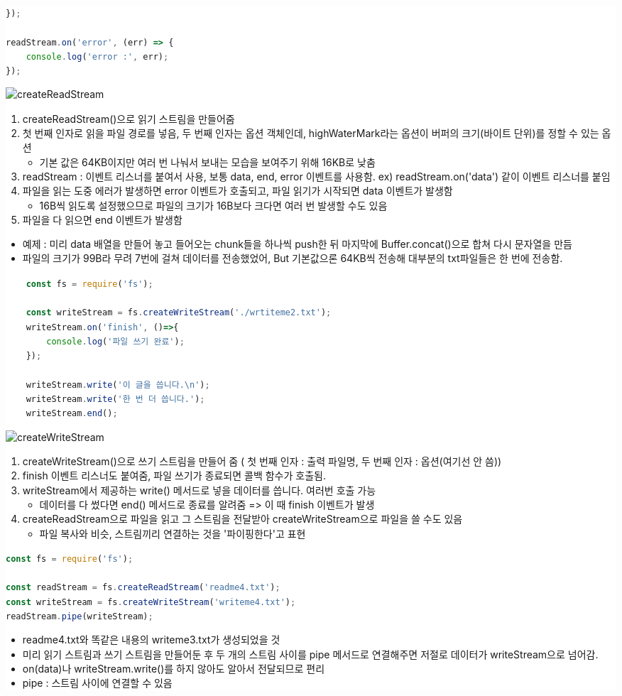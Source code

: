 ```javascript
});

readStream.on('error', (err) => {
    console.log('error :', err);
});
```
![createReadStream](https://user-images.githubusercontent.com/11308147/71479703-f7dda880-2838-11ea-988f-cfb041db4513.PNG)

1. createReadStream()으로 읽기 스트림을 만들어줌
2. 첫 번째 인자로 읽을 파일 경로를 넣음, 두 번째 인자는 옵션 객체인데, highWaterMark라는 옵션이 버퍼의 크기(바이트 단위)를 정할 수 있는 옵션
    - 기본 값은 64KB이지만 여러 번 나눠서 보내는 모습을 보여주기 위해 16KB로 낮춤
3. readStream : 이벤트 리스너를 붙여서 사용, 보통 data, end, error 이벤트를 사용함. ex) readStream.on('data') 같이 이벤트 리스너를 붙임
4. 파일을 읽는 도중 에러가 발생하면 error 이벤트가 호출되고, 파일 읽기가 시작되면 data 이벤트가 발생함
    - 16B씩 읽도록 설정했으므로 파일의 크기가 16B보다 크다면 여러 번 발생할 수도 있음
5. 파일을 다 읽으면 end 이벤트가 발생함

- 예제 : 미리 data 배열을 만들어 놓고 들어오는 chunk들을 하나씩 push한 뒤 마지막에 Buffer.concat()으로 합쳐 다시 문자열을 만듬
- 파일의 크기가 99B라 무려 7번에 걸쳐 데이터를 전송했었어, But 기본값으론 64KB씩 전송해 대부분의 txt파일들은 한 번에 전송함.

```javascript
    const fs = require('fs');

    const writeStream = fs.createWriteStream('./wrtiteme2.txt');
    writeStream.on('finish', ()=>{
        console.log('파일 쓰기 완료');
    });

    writeStream.write('이 글을 씁니다.\n');
    writeStream.write('한 번 더 씁니다.');
    writeStream.end();
```
![createWriteStream](https://user-images.githubusercontent.com/11308147/71479711-05932e00-2839-11ea-8b64-6c749b3c6a83.PNG)

1. createWriteStream()으로 쓰기 스트림을 만들어 줌 ( 첫 번째 인자 : 출력 파일명, 두 번째 인자 : 옵션(여기선 안 씀))
2. finish 이벤트 리스너도 붙여줌, 파일 쓰기가 종료되면 콜백 함수가 호출됨.
3. writeStream에서 제공하는 write() 메서드로 넣을 데이터를 씁니다. 여러번 호출 가능
    - 데이터를 다 썼다면 end() 메서드로 종료를 알려줌 => 이 때 finish 이벤트가 발생 
4. createReadStream으로 파일을 읽고 그 스트림을 전달받아 createWriteStream으로 파일을 쓸 수도 있음
    - 파일 복사와 비슷, 스트림끼리 연결하는 것을 '파이핑한다'고 표현


```javascript
const fs = require('fs');

const readStream = fs.createReadStream('readme4.txt');
const writeStream = fs.createWriteStream('writeme4.txt');
readStream.pipe(writeStream);
```

- readme4.txt와 똑같은 내용의 writeme3.txt가 생성되었을 것 
- 미리 읽기 스트림과 쓰기 스트림을 만들어둔 후 두 개의 스트림 사이를 pipe 메서드로 연결해주면 저절로 데이터가 writeStream으로 넘어감.
- on(data)나 writeStream.write()를 하지 않아도 알아서 전달되므로 편리 
- pipe : 스트림 사이에 연결할 수 있음
